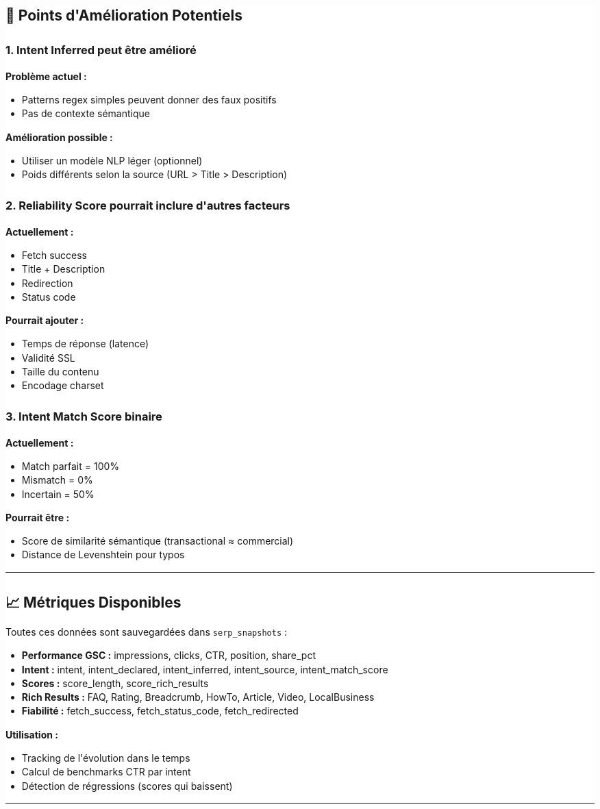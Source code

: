 
## 🔧 Points d'Amélioration Potentiels

### 1. Intent Inferred peut être amélioré

**Problème actuel :**
- Patterns regex simples peuvent donner des faux positifs
- Pas de contexte sémantique

**Amélioration possible :**
- Utiliser un modèle NLP léger (optionnel)
- Poids différents selon la source (URL > Title > Description)

### 2. Reliability Score pourrait inclure d'autres facteurs

**Actuellement :**
- Fetch success
- Title + Description
- Redirection
- Status code

**Pourrait ajouter :**
- Temps de réponse (latence)
- Validité SSL
- Taille du contenu
- Encodage charset

### 3. Intent Match Score binaire

**Actuellement :**
- Match parfait = 100%
- Mismatch = 0%
- Incertain = 50%

**Pourrait être :**
- Score de similarité sémantique (transactional ≈ commercial)
- Distance de Levenshtein pour typos

---

## 📈 Métriques Disponibles

Toutes ces données sont sauvegardées dans `serp_snapshots` :

- **Performance GSC :** impressions, clicks, CTR, position, share_pct
- **Intent :** intent, intent_declared, intent_inferred, intent_source, intent_match_score
- **Scores :** score_length, score_rich_results
- **Rich Results :** FAQ, Rating, Breadcrumb, HowTo, Article, Video, LocalBusiness
- **Fiabilité :** fetch_success, fetch_status_code, fetch_redirected

**Utilisation :**
- Tracking de l'évolution dans le temps
- Calcul de benchmarks CTR par intent
- Détection de régressions (scores qui baissent)

---